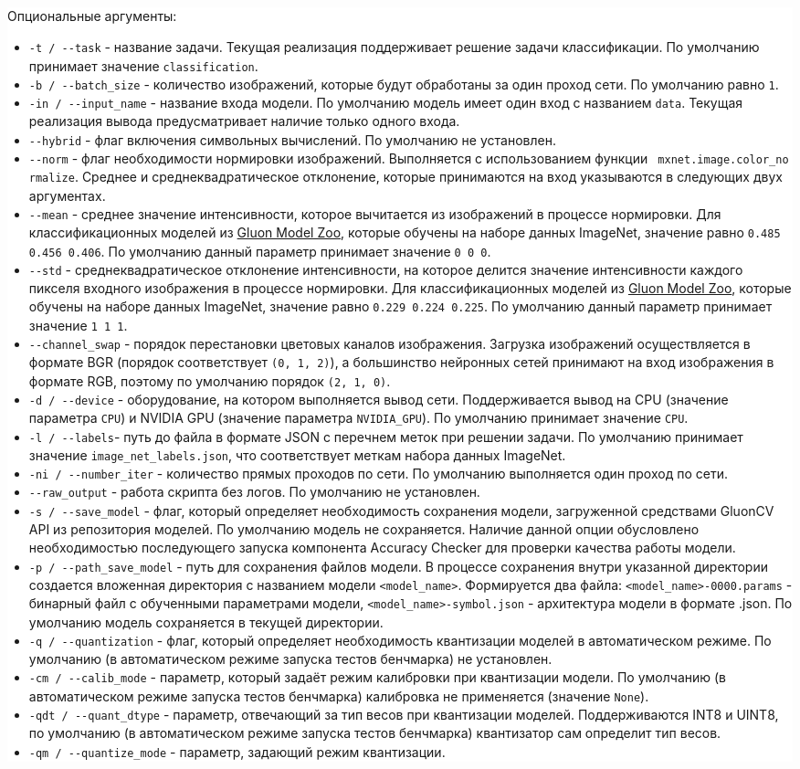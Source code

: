 Опциональные аргументы:

- `-t / --task` - название задачи. Текущая реализация поддерживает
  решение задачи классификации. По умолчанию принимает значение
  `classification`.
- `-b / --batch_size` - количество изображений, которые будут обработаны
  за один проход сети. По умолчанию равно `1`.
- `-in / --input_name` - название входа модели. По умолчанию модель
  имеет один вход с названием `data`. Текущая реализация вывода
  предусматривает наличие только одного входа.
- `--hybrid` - флаг включения символьных вычислений. По умолчанию
  не установлен.
- `--norm` - флаг необходимости нормировки изображений.
  Выполняется с использованием функции ` mxnet.image.color_normalize`.
  Среднее и среднеквадратическое отклонение, которые принимаются
  на вход указываются в следующих двух аргументах.
- `--mean` - среднее значение интенсивности, которое вычитается
  из изображений в процессе нормировки. Для классификационных моделей
  из [Gluon Model Zoo][gluon_modelzoo], которые обучены на наборе
  данных ImageNet, значение равно `0.485 0.456 0.406`. По умолчанию
  данный параметр принимает значение `0 0 0`.
- `--std` - среднеквадратическое отклонение интенсивности, на которое
  делится значение интенсивности каждого пикселя входного изображения
  в процессе нормировки. Для классификационных моделей
  из [Gluon Model Zoo][gluon_modelzoo], которые обучены на наборе
  данных ImageNet, значение равно `0.229 0.224 0.225`. По умолчанию
  данный параметр принимает значение `1 1 1`.
- `--channel_swap` - порядок перестановки цветовых каналов изображения.
  Загрузка изображений осуществляется в формате BGR (порядок
  соответствует `(0, 1, 2)`), а большинство нейронных сетей принимают
  на вход изображения в формате RGB, поэтому по умолчанию порядок
  `(2, 1, 0)`.
- `-d / --device` - оборудование, на котором выполняется вывод сети.
  Поддерживается вывод на CPU (значение параметра `CPU`) и NVIDIA GPU
  (значение параметра `NVIDIA_GPU`). По умолчанию принимает значение `CPU`.
- `-l / --labels`- путь до файла в формате JSON с перечнем меток
  при решении задачи. По умолчанию принимает значение
  `image_net_labels.json`, что соответствует меткам набора данных
  ImageNet.
- `-ni / --number_iter` - количество прямых проходов по сети.
  По умолчанию выполняется один проход по сети.
- `--raw_output` - работа скрипта без логов. По умолчанию не установлен.
- `-s / --save_model` - флаг, который определяет необходимость сохранения
  модели, загруженной средствами GluonCV API из репозитория моделей.
  По умолчанию модель не сохраняется. Наличие данной опции обусловлено
  необходимостью последующего запуска компонента Accuracy Checker
  для проверки качества работы модели.
- `-p / --path_save_model` - путь для сохранения файлов модели.
  В процессе сохранения внутри указанной директории создается
  вложенная директория с названием модели `<model_name>`.
  Формируется два файла: `<model_name>-0000.params` - бинарный файл
  с обученными параметрами модели, `<model_name>-symbol.json` - архитектура
  модели в формате .json. По умолчанию модель сохраняется в текущей
  директории.
- `-q / --quantization` - флаг, который определяет необходимость квантизации
  моделей в автоматическом режиме. По умолчанию (в автоматическом режиме запуска тестов бенчмарка)
  не установлен.
- `-cm / --calib_mode` - параметр, который задаёт режим калибровки при
  квантизации модели. По умолчанию (в автоматическом режиме запуска тестов бенчмарка)
  калибровка не применяется (значение `None`).
- `-qdt / --quant_dtype` - параметр, отвечающий за тип весов
  при квантизации моделей. Поддерживаются INT8 и UINT8, по умолчанию
  (в автоматическом режиме запуска тестов бенчмарка) квантизатор сам определит тип весов.
- `-qm / --quantize_mode` - параметр, задающий режим квантизации.

[execution_providers]: https://onnxruntime.ai/docs/execution-providers
[gluon_modelzoo]: https://cv.gluon.ai/model_zoo/index.html
[tflite_delegates]: https://www.tensorflow.org/lite/performance/delegates
[torchvision]: https://pytorch.org/vision/stable/models.html
[torchvision_models]: https://pytorch.org/vision/0.15/models.html
[tvm_target]: https://tvm.apache.org/docs/reference/api/python/target.html